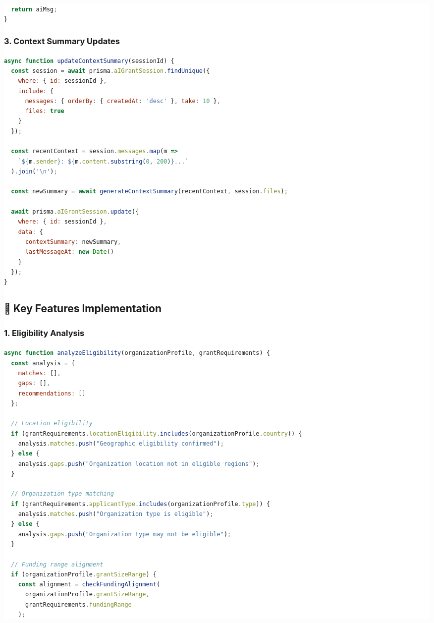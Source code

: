```javascript
  return aiMsg;
}
```

### **3. Context Summary Updates**
```javascript
async function updateContextSummary(sessionId) {
  const session = await prisma.aIGrantSession.findUnique({
    where: { id: sessionId },
    include: {
      messages: { orderBy: { createdAt: 'desc' }, take: 10 },
      files: true
    }
  });

  const recentContext = session.messages.map(m => 
    `${m.sender}: ${m.content.substring(0, 200)}...`
  ).join('\n');

  const newSummary = await generateContextSummary(recentContext, session.files);

  await prisma.aIGrantSession.update({
    where: { id: sessionId },
    data: { 
      contextSummary: newSummary,
      lastMessageAt: new Date()
    }
  });
}
```

## 🎯 **Key Features Implementation**

### **1. Eligibility Analysis**
```javascript
async function analyzeEligibility(organizationProfile, grantRequirements) {
  const analysis = {
    matches: [],
    gaps: [],
    recommendations: []
  };

  // Location eligibility
  if (grantRequirements.locationEligibility.includes(organizationProfile.country)) {
    analysis.matches.push("Geographic eligibility confirmed");
  } else {
    analysis.gaps.push("Organization location not in eligible regions");
  }

  // Organization type matching
  if (grantRequirements.applicantType.includes(organizationProfile.type)) {
    analysis.matches.push("Organization type is eligible");
  } else {
    analysis.gaps.push("Organization type may not be eligible");
  }

  // Funding range alignment
  if (organizationProfile.grantSizeRange) {
    const alignment = checkFundingAlignment(
      organizationProfile.grantSizeRange, 
      grantRequirements.fundingRange
    );
```